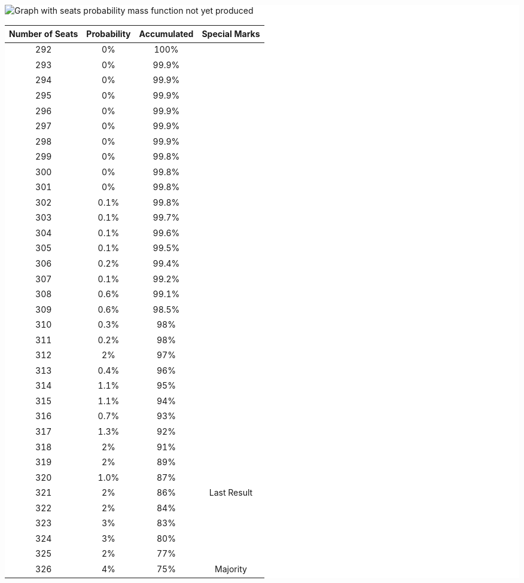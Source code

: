 ![Graph with seats probability mass function not yet produced](2019-11-29-YouGov-coalitions-seats-pmf-con–pc.png "Seats Probability Mass Function")

| Number of Seats | Probability | Accumulated | Special Marks |
|:---------------:|:-----------:|:-----------:|:-------------:|
| 292 | 0% | 100% |  |
| 293 | 0% | 99.9% |  |
| 294 | 0% | 99.9% |  |
| 295 | 0% | 99.9% |  |
| 296 | 0% | 99.9% |  |
| 297 | 0% | 99.9% |  |
| 298 | 0% | 99.9% |  |
| 299 | 0% | 99.8% |  |
| 300 | 0% | 99.8% |  |
| 301 | 0% | 99.8% |  |
| 302 | 0.1% | 99.8% |  |
| 303 | 0.1% | 99.7% |  |
| 304 | 0.1% | 99.6% |  |
| 305 | 0.1% | 99.5% |  |
| 306 | 0.2% | 99.4% |  |
| 307 | 0.1% | 99.2% |  |
| 308 | 0.6% | 99.1% |  |
| 309 | 0.6% | 98.5% |  |
| 310 | 0.3% | 98% |  |
| 311 | 0.2% | 98% |  |
| 312 | 2% | 97% |  |
| 313 | 0.4% | 96% |  |
| 314 | 1.1% | 95% |  |
| 315 | 1.1% | 94% |  |
| 316 | 0.7% | 93% |  |
| 317 | 1.3% | 92% |  |
| 318 | 2% | 91% |  |
| 319 | 2% | 89% |  |
| 320 | 1.0% | 87% |  |
| 321 | 2% | 86% | Last Result |
| 322 | 2% | 84% |  |
| 323 | 3% | 83% |  |
| 324 | 3% | 80% |  |
| 325 | 2% | 77% |  |
| 326 | 4% | 75% | Majority |